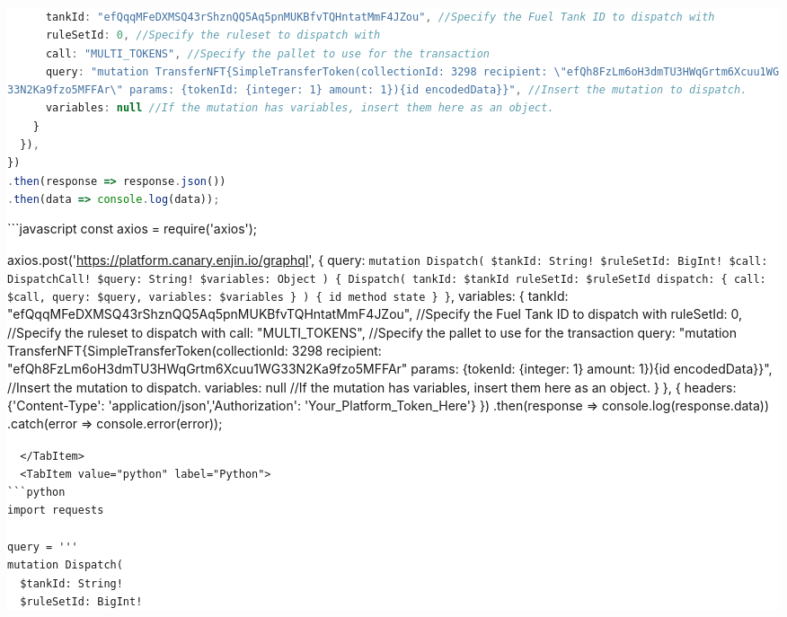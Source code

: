```javascript
      tankId: "efQqqMFeDXMSQ43rShznQQ5Aq5pnMUKBfvTQHntatMmF4JZou", //Specify the Fuel Tank ID to dispatch with
      ruleSetId: 0, //Specify the ruleset to dispatch with
      call: "MULTI_TOKENS", //Specify the pallet to use for the transaction
      query: "mutation TransferNFT{SimpleTransferToken(collectionId: 3298 recipient: \"efQh8FzLm6oH3dmTU3HWqGrtm6Xcuu1WG33N2Ka9fzo5MFFAr\" params: {tokenId: {integer: 1} amount: 1}){id encodedData}}", //Insert the mutation to dispatch.
      variables: null //If the mutation has variables, insert them here as an object.
    }
  }),
})
.then(response => response.json())
.then(data => console.log(data));
```
  </TabItem>
  <TabItem value="nodejs" label="Node.js">
```javascript
const axios = require('axios');

axios.post('https://platform.canary.enjin.io/graphql', {
  query: `
    mutation Dispatch(
      $tankId: String!
      $ruleSetId: BigInt!
      $call: DispatchCall!
      $query: String!
      $variables: Object
    ) {
      Dispatch(
        tankId: $tankId
        ruleSetId: $ruleSetId
        dispatch: { call: $call, query: $query, variables: $variables }
      ) {
        id
        method
        state
      }
    }
  `,
  variables: {
    tankId: "efQqqMFeDXMSQ43rShznQQ5Aq5pnMUKBfvTQHntatMmF4JZou", //Specify the Fuel Tank ID to dispatch with
    ruleSetId: 0, //Specify the ruleset to dispatch with
    call: "MULTI_TOKENS", //Specify the pallet to use for the transaction
    query: "mutation TransferNFT{SimpleTransferToken(collectionId: 3298 recipient: \"efQh8FzLm6oH3dmTU3HWqGrtm6Xcuu1WG33N2Ka9fzo5MFFAr\" params: {tokenId: {integer: 1} amount: 1}){id encodedData}}", //Insert the mutation to dispatch.
    variables: null //If the mutation has variables, insert them here as an object.
  }
}, {
  headers: {'Content-Type': 'application/json','Authorization': 'Your_Platform_Token_Here'}
})
.then(response => console.log(response.data))
.catch(error => console.error(error));
```
  </TabItem>
  <TabItem value="python" label="Python">
```python
import requests

query = '''
mutation Dispatch(
  $tankId: String!
  $ruleSetId: BigInt!
```